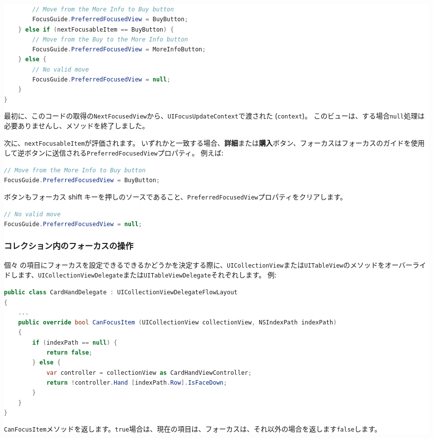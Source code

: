 ```csharp
        // Move from the More Info to Buy button
        FocusGuide.PreferredFocusedView = BuyButton;
    } else if (nextFocusableItem == BuyButton) {
        // Move from the Buy to the More Info button
        FocusGuide.PreferredFocusedView = MoreInfoButton;
    } else {
        // No valid move
        FocusGuide.PreferredFocusedView = null;
    }
}
```

最初に、このコードの取得の`NextFocusedView`から、`UIFocusUpdateContext`で渡された (`context`)。 このビューは、する場合`null`処理は必要ありませんし、メソッドを終了しました。

次に、`nextFocusableItem`が評価されます。 いずれかと一致する場合、**詳細**または**購入**ボタン、フォーカスはフォーカスのガイドを使用して逆ボタンに送信される`PreferredFocusedView`プロパティ。 例えば:

```csharp
// Move from the More Info to Buy button
FocusGuide.PreferredFocusedView = BuyButton;
```

ボタンもフォーカス shift キーを押しのソースであること、`PreferredFocusedView`プロパティをクリアします。

```csharp
// No valid move
FocusGuide.PreferredFocusedView = null;
```

<a name="Working-with-Focus-in-Collections" />

### <a name="working-with-focus-in-collections"></a>コレクション内のフォーカスの操作

個々 の項目にフォーカスを設定できるできるかどうかを決定する際に、`UICollectionView`または`UITableView`のメソッドをオーバーライドします、`UICollectionViewDelegate`または`UITableViewDelegate`それぞれします。 例:

```csharp
public class CardHandDelegate : UICollectionViewDelegateFlowLayout
{
    ...
    public override bool CanFocusItem (UICollectionView collectionView, NSIndexPath indexPath)
    {
        if (indexPath == null) {
            return false;
        } else {
            var controller = collectionView as CardHandViewController;
            return !controller.Hand [indexPath.Row].IsFaceDown;
        }
    }
}
```

`CanFocusItem`メソッドを返します。`true`場合は、現在の項目は、フォーカスは、それ以外の場合を返します`false`します。
